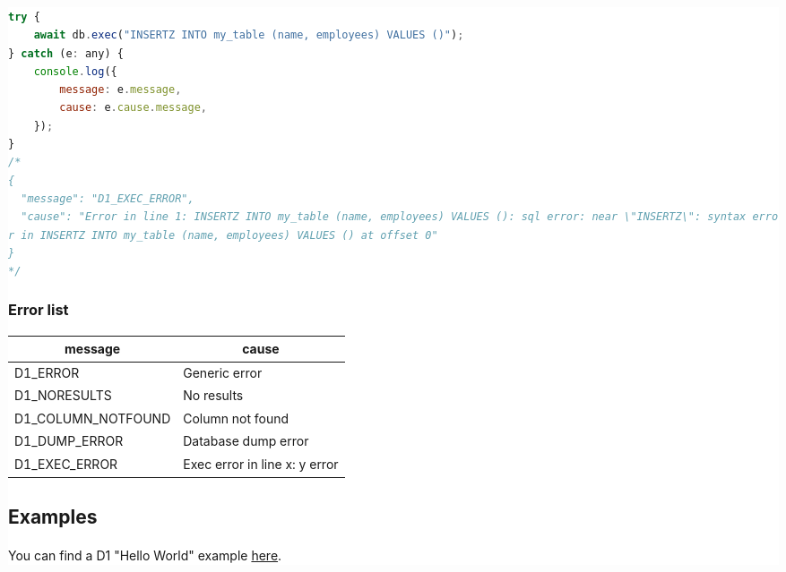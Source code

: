 ```JavaScript
try {
    await db.exec("INSERTZ INTO my_table (name, employees) VALUES ()");
} catch (e: any) {
    console.log({
        message: e.message,
        cause: e.cause.message,
    });
}
/*
{
  "message": "D1_EXEC_ERROR",
  "cause": "Error in line 1: INSERTZ INTO my_table (name, employees) VALUES (): sql error: near \"INSERTZ\": syntax error in INSERTZ INTO my_table (name, employees) VALUES () at offset 0"
}
*/
```

### Error list

| message | cause |
| --- | --- |
| D1_ERROR | Generic error |
| D1_NORESULTS | No results |
| D1_COLUMN_NOTFOUND | Column not found |
| D1_DUMP_ERROR | Database dump error |
| D1_EXEC_ERROR | Exec error in line x: y error |

## Examples

You can find a D1 "Hello World" example [here][4].

[2]: https://www.sqlite.org/lang_expr.html#varparam
[3]: https://www.sqlite.org/lang_transaction.html
[4]: example/
[5]: https://sqlite.com/index.html
[6]: https://sqlite.com/lang.html
[7]: https://developers.cloudflare.com/workers/wrangler/configuration/
[8]: https://developer.mozilla.org/en-US/docs/Web/JavaScript/Reference/Global_Objects/BigInt
[9]: https://developer.mozilla.org/en-US/docs/Web/JavaScript/Reference/Global_Objects/Number/MAX_SAFE_INTEGER
[10]: https://www.sqlite.org/c3ref/last_insert_rowid.html
[11]: https://developer.mozilla.org/en-US/docs/Web/JavaScript/Reference/Global_Objects/Error
[12]: https://developer.mozilla.org/en-US/docs/Web/JavaScript/Reference/Global_Objects/Error/cause
[13]: https://www.sqlite.org/pragma.html
[14]: https://www.sqlite.org/pragma.html#pragma_foreign_keys
[15]: https://www.sqlite.org/pragma.html#pragma_table_info
[16]: https://www.sqlite.org/pragma.html#pragma_table_list


[^1]: D1 supports 64-bit signed INTEGERs internally, however we don't support [BigInts][8] in the API yet. Javascript integer's are safe up to [Number.MAX_SAFE_INTEGER][9].